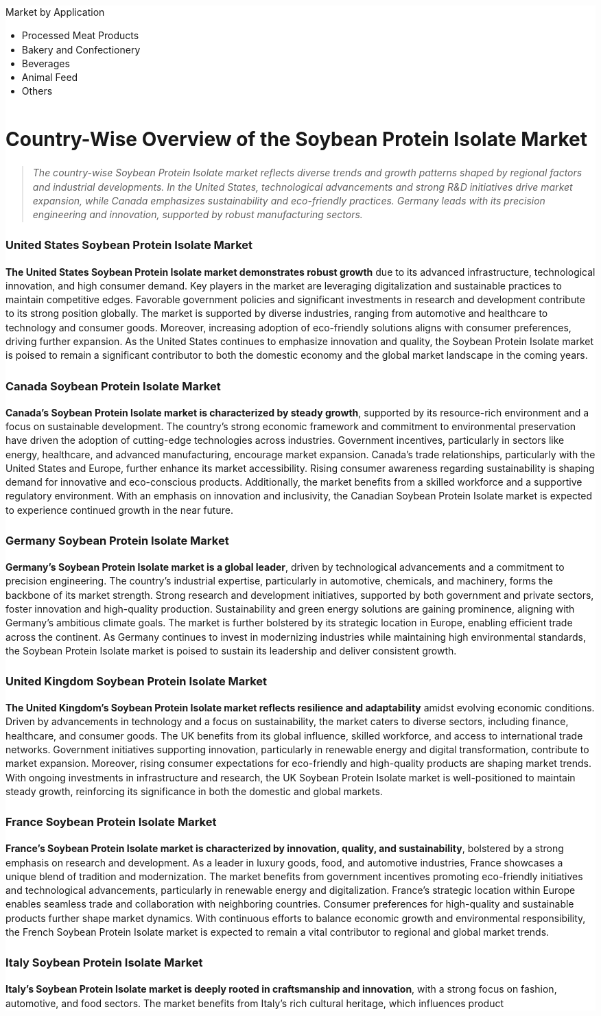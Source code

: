 Market by Application</h3><ul><li>Processed Meat Products</li><li>Bakery and Confectionery</li><li>Beverages</li><li>Animal Feed</li><li>Others</li></ul><h1><span class="">Country-Wise Overview of the Soybean Protein Isolate Market<br /></span></h1><blockquote><p><em><span class="">The country-wise Soybean Protein Isolate market reflects diverse trends and growth patterns shaped by regional factors and industrial developments. In the United States, technological advancements and strong R&amp;D initiatives drive market expansion, while Canada emphasizes sustainability and eco-friendly practices. Germany leads with its precision engineering and innovation, supported by robust manufacturing sectors.</span></em></p></blockquote><h3><strong>United States Soybean Protein Isolate Market</strong></h3><p><strong>The United States Soybean Protein Isolate market demonstrates robust growth</strong> due to its advanced infrastructure, technological innovation, and high consumer demand. Key players in the market are leveraging digitalization and sustainable practices to maintain competitive edges. Favorable government policies and significant investments in research and development contribute to its strong position globally. The market is supported by diverse industries, ranging from automotive and healthcare to technology and consumer goods. Moreover, increasing adoption of eco-friendly solutions aligns with consumer preferences, driving further expansion. As the United States continues to emphasize innovation and quality, the Soybean Protein Isolate market is poised to remain a significant contributor to both the domestic economy and the global market landscape in the coming years.</p><h3><strong>Canada Soybean Protein Isolate Market</strong></h3><p><strong>Canada&rsquo;s Soybean Protein Isolate market is characterized by steady growth</strong>, supported by its resource-rich environment and a focus on sustainable development. The country&rsquo;s strong economic framework and commitment to environmental preservation have driven the adoption of cutting-edge technologies across industries. Government incentives, particularly in sectors like energy, healthcare, and advanced manufacturing, encourage market expansion. Canada&rsquo;s trade relationships, particularly with the United States and Europe, further enhance its market accessibility. Rising consumer awareness regarding sustainability is shaping demand for innovative and eco-conscious products. Additionally, the market benefits from a skilled workforce and a supportive regulatory environment. With an emphasis on innovation and inclusivity, the Canadian Soybean Protein Isolate market is expected to experience continued growth in the near future.</p><h3><strong>Germany Soybean Protein Isolate Market</strong></h3><p><strong>Germany&rsquo;s Soybean Protein Isolate market is a global leader</strong>, driven by technological advancements and a commitment to precision engineering. The country&rsquo;s industrial expertise, particularly in automotive, chemicals, and machinery, forms the backbone of its market strength. Strong research and development initiatives, supported by both government and private sectors, foster innovation and high-quality production. Sustainability and green energy solutions are gaining prominence, aligning with Germany&rsquo;s ambitious climate goals. The market is further bolstered by its strategic location in Europe, enabling efficient trade across the continent. As Germany continues to invest in modernizing industries while maintaining high environmental standards, the Soybean Protein Isolate market is poised to sustain its leadership and deliver consistent growth.</p><h3><strong>United Kingdom Soybean Protein Isolate Market</strong></h3><p><strong>The United Kingdom&rsquo;s Soybean Protein Isolate market reflects resilience and adaptability</strong> amidst evolving economic conditions. Driven by advancements in technology and a focus on sustainability, the market caters to diverse sectors, including finance, healthcare, and consumer goods. The UK benefits from its global influence, skilled workforce, and access to international trade networks. Government initiatives supporting innovation, particularly in renewable energy and digital transformation, contribute to market expansion. Moreover, rising consumer expectations for eco-friendly and high-quality products are shaping market trends. With ongoing investments in infrastructure and research, the UK Soybean Protein Isolate market is well-positioned to maintain steady growth, reinforcing its significance in both the domestic and global markets.</p><h3><strong>France Soybean Protein Isolate Market</strong></h3><p><strong>France&rsquo;s Soybean Protein Isolate market is characterized by innovation, quality, and sustainability</strong>, bolstered by a strong emphasis on research and development. As a leader in luxury goods, food, and automotive industries, France showcases a unique blend of tradition and modernization. The market benefits from government incentives promoting eco-friendly initiatives and technological advancements, particularly in renewable energy and digitalization. France&rsquo;s strategic location within Europe enables seamless trade and collaboration with neighboring countries. Consumer preferences for high-quality and sustainable products further shape market dynamics. With continuous efforts to balance economic growth and environmental responsibility, the French Soybean Protein Isolate market is expected to remain a vital contributor to regional and global market trends.</p><h3><strong>Italy Soybean Protein Isolate Market</strong></h3><p><strong>Italy&rsquo;s Soybean Protein Isolate market is deeply rooted in craftsmanship and innovation</strong>, with a strong focus on fashion, automotive, and food sectors. The market benefits from Italy&rsquo;s rich cultural heritage, which influences product